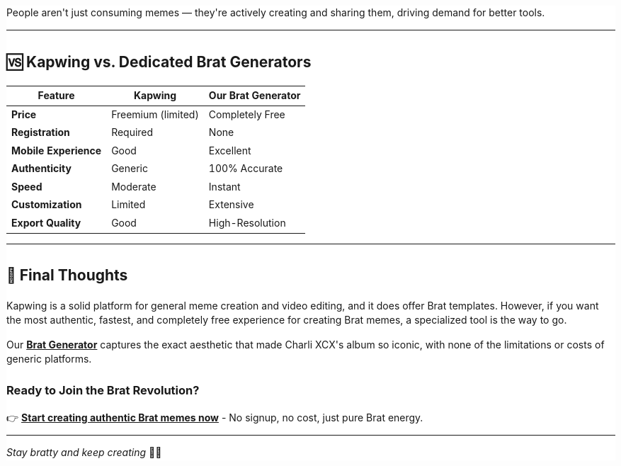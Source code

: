 People aren't just consuming memes — they're actively creating and sharing them, driving demand for better tools.

---

## 🆚 Kapwing vs. Dedicated Brat Generators

| Feature | Kapwing | Our Brat Generator |
|---------|---------|-------------------|
| **Price** | Freemium (limited) | Completely Free |
| **Registration** | Required | None |
| **Mobile Experience** | Good | Excellent |
| **Authenticity** | Generic | 100% Accurate |
| **Speed** | Moderate | Instant |
| **Customization** | Limited | Extensive |
| **Export Quality** | Good | High-Resolution |

---

## 🧩 Final Thoughts

Kapwing is a solid platform for general meme creation and video editing, and it does offer Brat templates. However, if you want the most authentic, fastest, and completely free experience for creating Brat memes, a specialized tool is the way to go.

Our **[Brat Generator](/)** captures the exact aesthetic that made Charli XCX's album so iconic, with none of the limitations or costs of generic platforms.

### Ready to Join the Brat Revolution?

👉 [**Start creating authentic Brat memes now**](/) - No signup, no cost, just pure Brat energy.

---

*Stay bratty and keep creating* 💅✨
